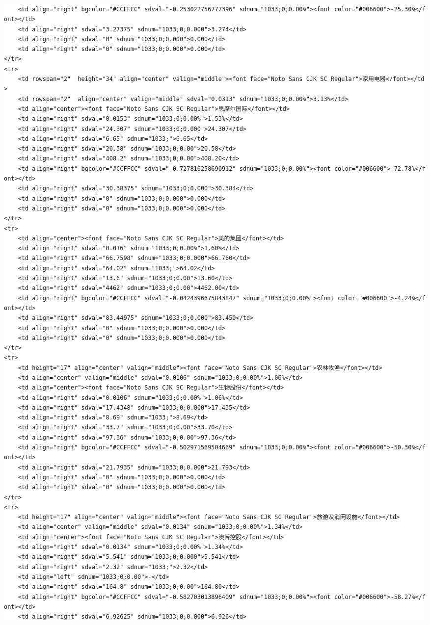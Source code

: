 		<td align="right" bgcolor="#CCFFCC" sdval="-0.253022756777396" sdnum="1033;0;0.00%"><font color="#006600">-25.30%</font></td>
		<td align="right" sdval="3.27375" sdnum="1033;0;0.000">3.274</td>
		<td align="right" sdval="0" sdnum="1033;0;0.000">0.000</td>
		<td align="right" sdval="0" sdnum="1033;0;0.000">0.000</td>
	</tr>
	<tr>
		<td rowspan="2"  height="34" align="center" valign="middle"><font face="Noto Sans CJK SC Regular">家用电器</font></td>
		<td rowspan="2"  align="center" valign="middle" sdval="0.0313" sdnum="1033;0;0.00%">3.13%</td>
		<td align="center"><font face="Noto Sans CJK SC Regular">思摩尔国际</font></td>
		<td align="right" sdval="0.0153" sdnum="1033;0;0.00%">1.53%</td>
		<td align="right" sdval="24.307" sdnum="1033;0;0.000">24.307</td>
		<td align="right" sdval="6.65" sdnum="1033;">6.65</td>
		<td align="right" sdval="20.58" sdnum="1033;0;0.00">20.58</td>
		<td align="right" sdval="408.2" sdnum="1033;0;0.00">408.20</td>
		<td align="right" bgcolor="#CCFFCC" sdval="-0.727816258690912" sdnum="1033;0;0.00%"><font color="#006600">-72.78%</font></td>
		<td align="right" sdval="30.38375" sdnum="1033;0;0.000">30.384</td>
		<td align="right" sdval="0" sdnum="1033;0;0.000">0.000</td>
		<td align="right" sdval="0" sdnum="1033;0;0.000">0.000</td>
	</tr>
	<tr>
		<td align="center"><font face="Noto Sans CJK SC Regular">美的集团</font></td>
		<td align="right" sdval="0.016" sdnum="1033;0;0.00%">1.60%</td>
		<td align="right" sdval="66.7598" sdnum="1033;0;0.000">66.760</td>
		<td align="right" sdval="64.02" sdnum="1033;">64.02</td>
		<td align="right" sdval="13.6" sdnum="1033;0;0.00">13.60</td>
		<td align="right" sdval="4462" sdnum="1033;0;0.00">4462.00</td>
		<td align="right" bgcolor="#CCFFCC" sdval="-0.0424396675843847" sdnum="1033;0;0.00%"><font color="#006600">-4.24%</font></td>
		<td align="right" sdval="83.44975" sdnum="1033;0;0.000">83.450</td>
		<td align="right" sdval="0" sdnum="1033;0;0.000">0.000</td>
		<td align="right" sdval="0" sdnum="1033;0;0.000">0.000</td>
	</tr>
	<tr>
		<td height="17" align="center" valign="middle"><font face="Noto Sans CJK SC Regular">农林牧渔</font></td>
		<td align="center" valign="middle" sdval="0.0106" sdnum="1033;0;0.00%">1.06%</td>
		<td align="center"><font face="Noto Sans CJK SC Regular">生物股份</font></td>
		<td align="right" sdval="0.0106" sdnum="1033;0;0.00%">1.06%</td>
		<td align="right" sdval="17.4348" sdnum="1033;0;0.000">17.435</td>
		<td align="right" sdval="8.69" sdnum="1033;">8.69</td>
		<td align="right" sdval="33.7" sdnum="1033;0;0.00">33.70</td>
		<td align="right" sdval="97.36" sdnum="1033;0;0.00">97.36</td>
		<td align="right" bgcolor="#CCFFCC" sdval="-0.502971569504669" sdnum="1033;0;0.00%"><font color="#006600">-50.30%</font></td>
		<td align="right" sdval="21.7935" sdnum="1033;0;0.000">21.793</td>
		<td align="right" sdval="0" sdnum="1033;0;0.000">0.000</td>
		<td align="right" sdval="0" sdnum="1033;0;0.000">0.000</td>
	</tr>
	<tr>
		<td height="17" align="center" valign="middle"><font face="Noto Sans CJK SC Regular">旅游及消闲设施</font></td>
		<td align="center" valign="middle" sdval="0.0134" sdnum="1033;0;0.00%">1.34%</td>
		<td align="center"><font face="Noto Sans CJK SC Regular">澳博控股</font></td>
		<td align="right" sdval="0.0134" sdnum="1033;0;0.00%">1.34%</td>
		<td align="right" sdval="5.541" sdnum="1033;0;0.000">5.541</td>
		<td align="right" sdval="2.32" sdnum="1033;">2.32</td>
		<td align="left" sdnum="1033;0;0.00">-</td>
		<td align="right" sdval="164.8" sdnum="1033;0;0.00">164.80</td>
		<td align="right" bgcolor="#CCFFCC" sdval="-0.582703013896409" sdnum="1033;0;0.00%"><font color="#006600">-58.27%</font></td>
		<td align="right" sdval="6.92625" sdnum="1033;0;0.000">6.926</td>
